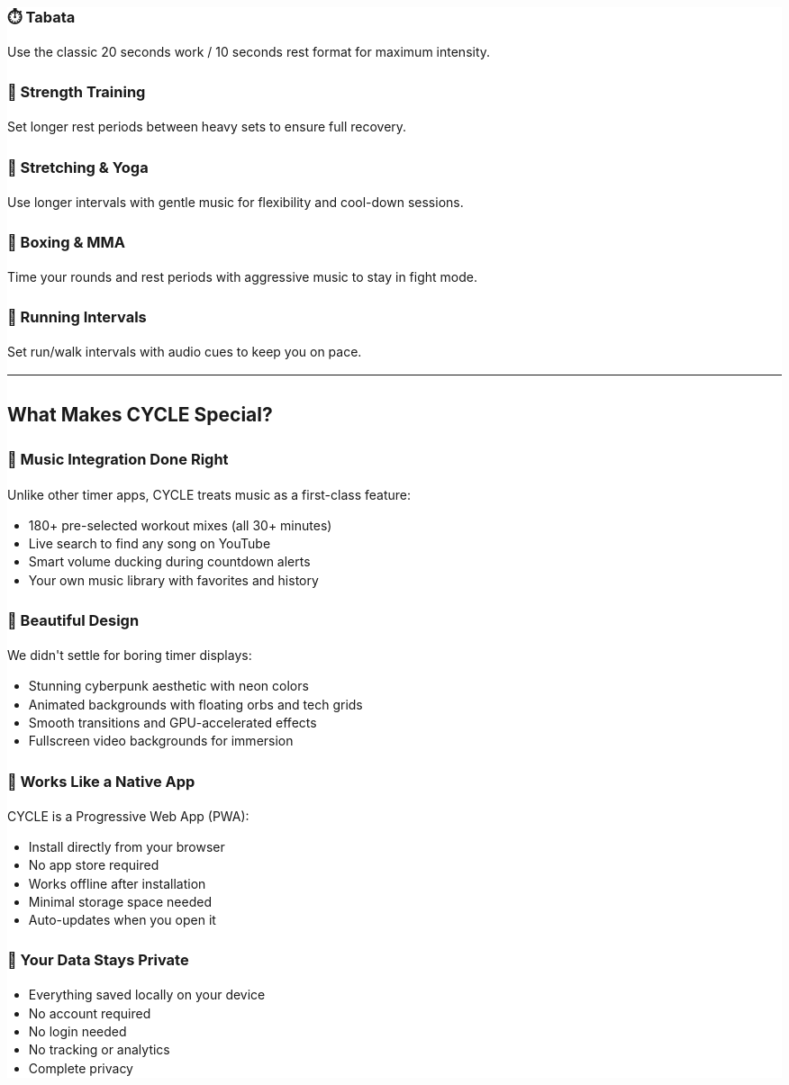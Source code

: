 ### ⏱️ Tabata
Use the classic 20 seconds work / 10 seconds rest format for maximum intensity.

### 💪 Strength Training
Set longer rest periods between heavy sets to ensure full recovery.

### 🧘 Stretching & Yoga
Use longer intervals with gentle music for flexibility and cool-down sessions.

### 🥊 Boxing & MMA
Time your rounds and rest periods with aggressive music to stay in fight mode.

### 🏃 Running Intervals
Set run/walk intervals with audio cues to keep you on pace.

---

## What Makes CYCLE Special?

### 🎵 Music Integration Done Right
Unlike other timer apps, CYCLE treats music as a first-class feature:
- 180+ pre-selected workout mixes (all 30+ minutes)
- Live search to find any song on YouTube
- Smart volume ducking during countdown alerts
- Your own music library with favorites and history

### 🎨 Beautiful Design
We didn't settle for boring timer displays:
- Stunning cyberpunk aesthetic with neon colors
- Animated backgrounds with floating orbs and tech grids
- Smooth transitions and GPU-accelerated effects
- Fullscreen video backgrounds for immersion

### 📱 Works Like a Native App
CYCLE is a Progressive Web App (PWA):
- Install directly from your browser
- No app store required
- Works offline after installation
- Minimal storage space needed
- Auto-updates when you open it

### 💾 Your Data Stays Private
- Everything saved locally on your device
- No account required
- No login needed
- No tracking or analytics
- Complete privacy
